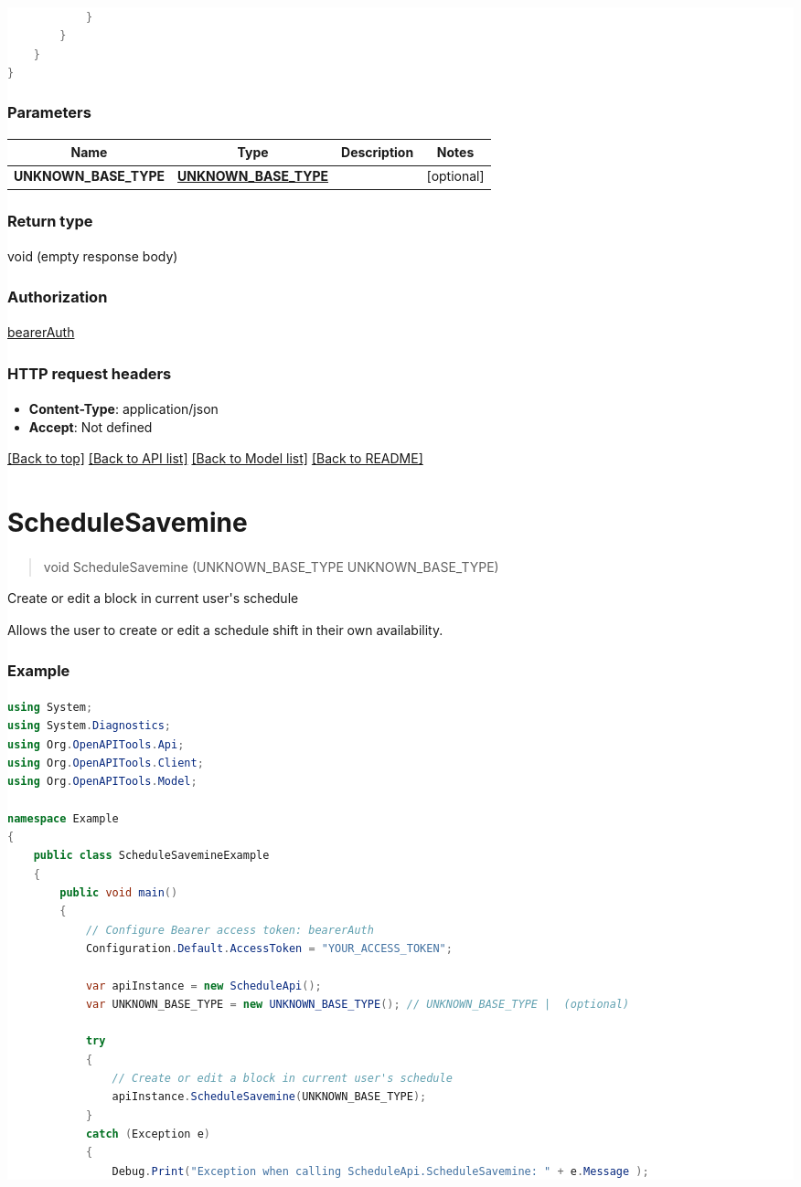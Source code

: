 ```csharp
            }
        }
    }
}
```

### Parameters

Name | Type | Description  | Notes
------------- | ------------- | ------------- | -------------
 **UNKNOWN_BASE_TYPE** | [**UNKNOWN_BASE_TYPE**](UNKNOWN_BASE_TYPE.md)|  | [optional] 

### Return type

void (empty response body)

### Authorization

[bearerAuth](../README.md#bearerAuth)

### HTTP request headers

 - **Content-Type**: application/json
 - **Accept**: Not defined

[[Back to top]](#) [[Back to API list]](../README.md#documentation-for-api-endpoints) [[Back to Model list]](../README.md#documentation-for-models) [[Back to README]](../README.md)

<a name="schedulesavemine"></a>
# **ScheduleSavemine**
> void ScheduleSavemine (UNKNOWN_BASE_TYPE UNKNOWN_BASE_TYPE)

Create or edit a block in current user's schedule

Allows the user to create or edit a schedule shift in their own availability.

### Example
```csharp
using System;
using System.Diagnostics;
using Org.OpenAPITools.Api;
using Org.OpenAPITools.Client;
using Org.OpenAPITools.Model;

namespace Example
{
    public class ScheduleSavemineExample
    {
        public void main()
        {
            // Configure Bearer access token: bearerAuth
            Configuration.Default.AccessToken = "YOUR_ACCESS_TOKEN";

            var apiInstance = new ScheduleApi();
            var UNKNOWN_BASE_TYPE = new UNKNOWN_BASE_TYPE(); // UNKNOWN_BASE_TYPE |  (optional) 

            try
            {
                // Create or edit a block in current user's schedule
                apiInstance.ScheduleSavemine(UNKNOWN_BASE_TYPE);
            }
            catch (Exception e)
            {
                Debug.Print("Exception when calling ScheduleApi.ScheduleSavemine: " + e.Message );
```